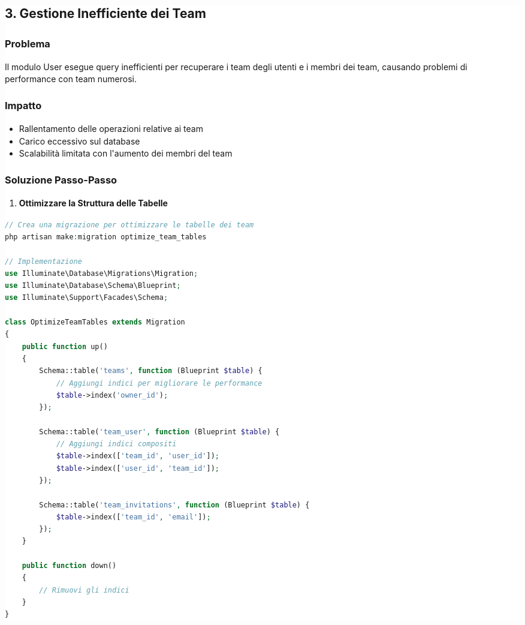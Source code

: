 ## 3. Gestione Inefficiente dei Team

### Problema
Il modulo User esegue query inefficienti per recuperare i team degli utenti e i membri dei team, causando problemi di performance con team numerosi.

### Impatto
- Rallentamento delle operazioni relative ai team
- Carico eccessivo sul database
- Scalabilità limitata con l'aumento dei membri del team

### Soluzione Passo-Passo

1. **Ottimizzare la Struttura delle Tabelle**

```php
// Crea una migrazione per ottimizzare le tabelle dei team
php artisan make:migration optimize_team_tables

// Implementazione
use Illuminate\Database\Migrations\Migration;
use Illuminate\Database\Schema\Blueprint;
use Illuminate\Support\Facades\Schema;

class OptimizeTeamTables extends Migration
{
    public function up()
    {
        Schema::table('teams', function (Blueprint $table) {
            // Aggiungi indici per migliorare le performance
            $table->index('owner_id');
        });
        
        Schema::table('team_user', function (Blueprint $table) {
            // Aggiungi indici compositi
            $table->index(['team_id', 'user_id']);
            $table->index(['user_id', 'team_id']);
        });
        
        Schema::table('team_invitations', function (Blueprint $table) {
            $table->index(['team_id', 'email']);
        });
    }
    
    public function down()
    {
        // Rimuovi gli indici
    }
}
```
